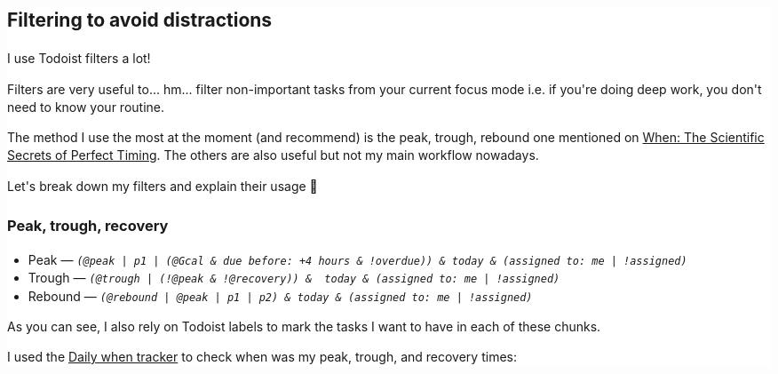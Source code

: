 ## Filtering to avoid distractions

I use Todoist filters a lot!

Filters are very useful to... hm... filter non-important tasks from your current
focus mode i.e. if you're doing deep work, you don't need to know your routine.

The method I use the most at the moment (and recommend) is the peak, trough,
rebound one mentioned on [When: The Scientific Secrets of Perfect
Timing](/when). The others are also useful but not my main workflow nowadays.

Let's break down my filters and explain their usage 🙂

### Peak, trough, recovery

* Peak —  _`(@peak | p1 | (@Gcal & due before: +4 hours & !overdue)) & today & (assigned to: me | !assigned)`_
* Trough —  _`(@trough | (!@peak & !@recovery)) &  today & (assigned to: me | !assigned)`_
* Rebound —  _`(@rebound | @peak | p1 | p2) & today & (assigned to: me | !assigned)`_

As you can see, I also rely on Todoist labels to mark the tasks I want to have
in each of these chunks.

I used the [Daily when
tracker](https://www.danpink.com/wp-content/uploads/2018/01/time-sheet.pdf) to
check when was my peak, trough, and recovery times:
